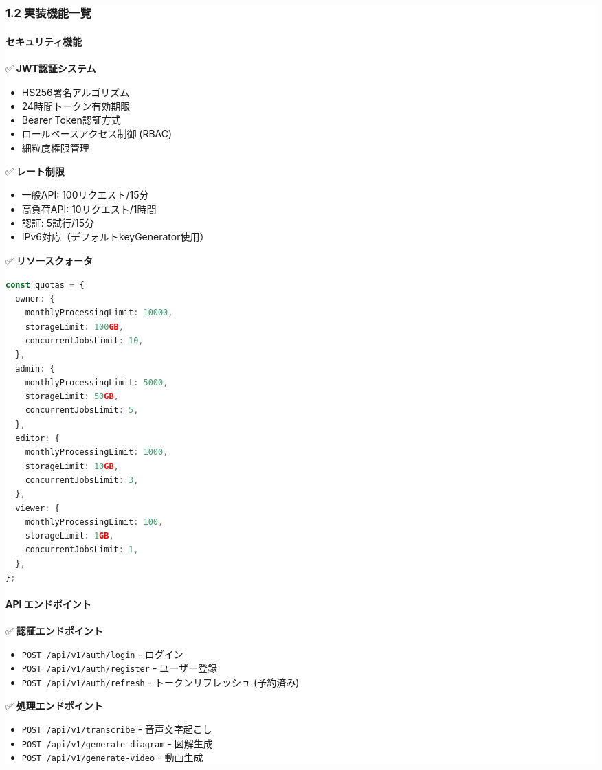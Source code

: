 ### 1.2 実装機能一覧

#### セキュリティ機能

✅ **JWT認証システム**
- HS256署名アルゴリズム
- 24時間トークン有効期限
- Bearer Token認証方式
- ロールベースアクセス制御 (RBAC)
- 細粒度権限管理

✅ **レート制限**
- 一般API: 100リクエスト/15分
- 高負荷API: 10リクエスト/1時間
- 認証: 5試行/15分
- IPv6対応（デフォルトkeyGenerator使用）

✅ **リソースクォータ**
```typescript
const quotas = {
  owner: {
    monthlyProcessingLimit: 10000,
    storageLimit: 100GB,
    concurrentJobsLimit: 10,
  },
  admin: {
    monthlyProcessingLimit: 5000,
    storageLimit: 50GB,
    concurrentJobsLimit: 5,
  },
  editor: {
    monthlyProcessingLimit: 1000,
    storageLimit: 10GB,
    concurrentJobsLimit: 3,
  },
  viewer: {
    monthlyProcessingLimit: 100,
    storageLimit: 1GB,
    concurrentJobsLimit: 1,
  },
};
```

#### API エンドポイント

✅ **認証エンドポイント**
- `POST /api/v1/auth/login` - ログイン
- `POST /api/v1/auth/register` - ユーザー登録
- `POST /api/v1/auth/refresh` - トークンリフレッシュ (予約済み)

✅ **処理エンドポイント**
- `POST /api/v1/transcribe` - 音声文字起こし
- `POST /api/v1/generate-diagram` - 図解生成
- `POST /api/v1/generate-video` - 動画生成
